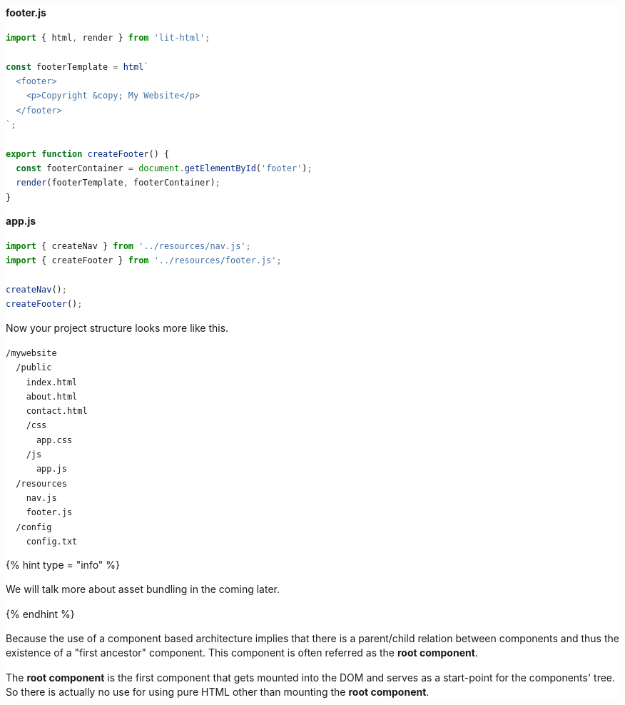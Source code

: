 **footer.js**
```javascript
import { html, render } from 'lit-html';

const footerTemplate = html`
  <footer>
    <p>Copyright &copy; My Website</p>
  </footer>
`;

export function createFooter() {
  const footerContainer = document.getElementById('footer');
  render(footerTemplate, footerContainer);
}
```

**app.js**
```javascript
import { createNav } from '../resources/nav.js';
import { createFooter } from '../resources/footer.js';

createNav();
createFooter();
```

Now your project structure looks more like this.

```text
/mywebsite
  /public
    index.html
    about.html
    contact.html
    /css
      app.css
    /js
      app.js
  /resources
    nav.js
    footer.js        
  /config
    config.txt
```

{% hint type = "info" %}

We will talk more about asset bundling in the coming later.

{% endhint %}

Because the use of a component based architecture implies that there is a parent/child relation between components and thus the existence of a "first ancestor" component. This component is often referred as the **root component**.

The **root component** is the first component that gets mounted into the DOM and serves as a start-point for the components' tree. So there is actually no use for using pure HTML other than mounting the **root component**.
